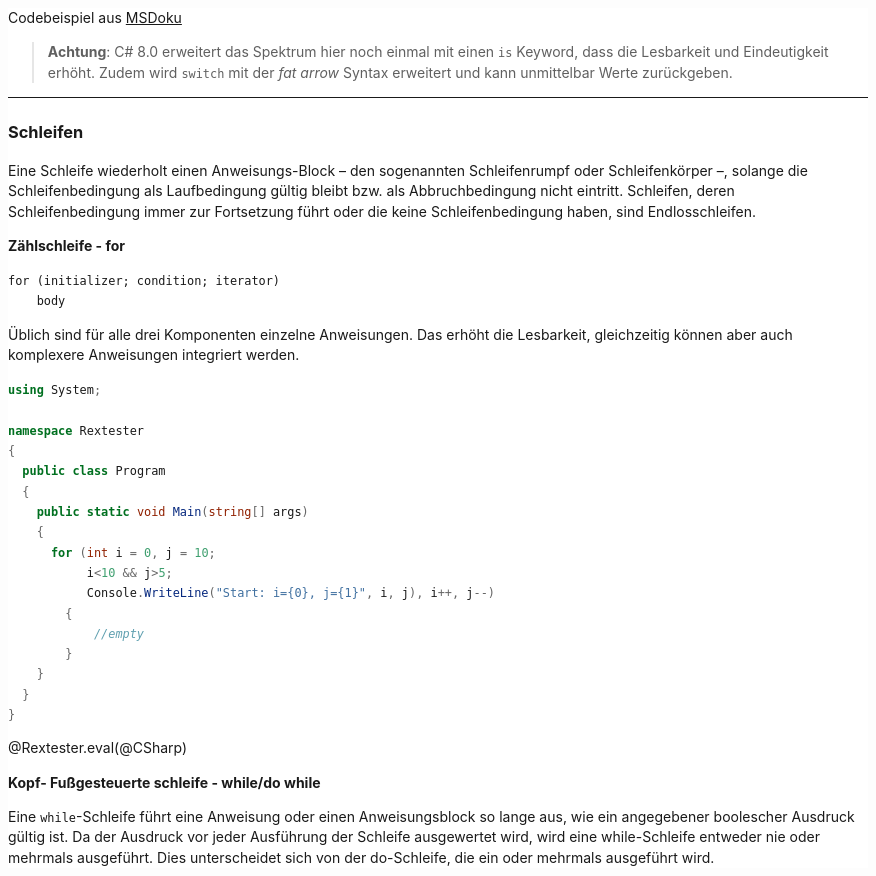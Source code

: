 Codebeispiel aus [MSDoku](#11)

> **Achtung**: C# 8.0 erweitert das Spektrum hier noch einmal mit einen `is` Keyword, dass die Lesbarkeit und Eindeutigkeit erhöht. Zudem wird `switch` mit der _fat arrow_ Syntax erweitert und kann unmittelbar Werte zurückgeben.

********************************************************************************

### Schleifen

Eine Schleife wiederholt einen Anweisungs-Block – den sogenannten
Schleifenrumpf oder Schleifenkörper –, solange die Schleifenbedingung als
Laufbedingung gültig bleibt bzw. als Abbruchbedingung nicht eintritt. Schleifen,
deren Schleifenbedingung immer zur Fortsetzung führt oder die keine
Schleifenbedingung haben, sind Endlosschleifen.

**Zählschleife - for**

```
for (initializer; condition; iterator)
    body
```

Üblich sind für alle drei Komponenten einzelne Anweisungen. Das erhöht die
Lesbarkeit, gleichzeitig können aber auch komplexere Anweisungen integriert
werden.


```csharp
using System;

namespace Rextester
{
  public class Program
  {
    public static void Main(string[] args)
    {
      for (int i = 0, j = 10;
           i<10 && j>5;
           Console.WriteLine("Start: i={0}, j={1}", i, j), i++, j--)
        {
            //empty
        }
    }
  }
}
```
@Rextester.eval(@CSharp)

**Kopf- Fußgesteuerte schleife - while/do while**

Eine `while`-Schleife führt eine Anweisung oder einen Anweisungsblock so lange
aus, wie ein angegebener boolescher Ausdruck gültig ist. Da der Ausdruck vor jeder
Ausführung der Schleife ausgewertet wird, wird eine while-Schleife entweder nie
oder mehrmals ausgeführt. Dies unterscheidet sich von der do-Schleife, die ein
oder mehrmals ausgeführt wird.
